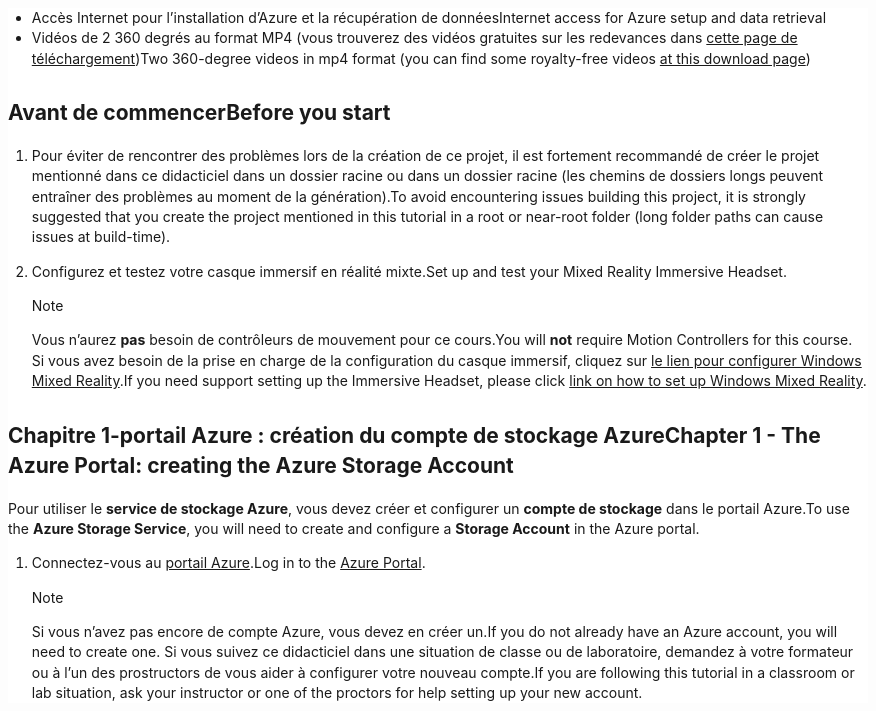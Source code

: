 - <span data-ttu-id="3e1c5-139">Accès Internet pour l’installation d’Azure et la récupération de données</span><span class="sxs-lookup"><span data-stu-id="3e1c5-139">Internet access for Azure setup and data retrieval</span></span>
- <span data-ttu-id="3e1c5-140">Vidéos de 2 360 degrés au format MP4 (vous trouverez des vidéos gratuites sur les redevances dans [cette page de téléchargement](https://www.mettle.com/360vr-master-series-free-360-downloads-page))</span><span class="sxs-lookup"><span data-stu-id="3e1c5-140">Two 360-degree videos in mp4 format (you can find some royalty-free videos [at this download page](https://www.mettle.com/360vr-master-series-free-360-downloads-page))</span></span>

## <a name="before-you-start"></a><span data-ttu-id="3e1c5-141">Avant de commencer</span><span class="sxs-lookup"><span data-stu-id="3e1c5-141">Before you start</span></span>

1.  <span data-ttu-id="3e1c5-142">Pour éviter de rencontrer des problèmes lors de la création de ce projet, il est fortement recommandé de créer le projet mentionné dans ce didacticiel dans un dossier racine ou dans un dossier racine (les chemins de dossiers longs peuvent entraîner des problèmes au moment de la génération).</span><span class="sxs-lookup"><span data-stu-id="3e1c5-142">To avoid encountering issues building this project, it is strongly suggested that you create the project mentioned in this tutorial in a root or near-root folder (long folder paths can cause issues at build-time).</span></span>
2.  <span data-ttu-id="3e1c5-143">Configurez et testez votre casque immersif en réalité mixte.</span><span class="sxs-lookup"><span data-stu-id="3e1c5-143">Set up and test your Mixed Reality Immersive Headset.</span></span>

    > [!NOTE]
    > <span data-ttu-id="3e1c5-144">Vous n’aurez **pas** besoin de contrôleurs de mouvement pour ce cours.</span><span class="sxs-lookup"><span data-stu-id="3e1c5-144">You will **not** require Motion Controllers for this course.</span></span> <span data-ttu-id="3e1c5-145">Si vous avez besoin de la prise en charge de la configuration du casque immersif, cliquez sur [le lien pour configurer Windows Mixed Reality](https://support.microsoft.com/help/4043101/windows-10-set-up-windows-mixed-reality).</span><span class="sxs-lookup"><span data-stu-id="3e1c5-145">If you need support setting up the Immersive Headset, please click [link on how to set up Windows Mixed Reality](https://support.microsoft.com/help/4043101/windows-10-set-up-windows-mixed-reality).</span></span>

## <a name="chapter-1---the-azure-portal-creating-the-azure-storage-account"></a><span data-ttu-id="3e1c5-146">Chapitre 1-portail Azure : création du compte de stockage Azure</span><span class="sxs-lookup"><span data-stu-id="3e1c5-146">Chapter 1 - The Azure Portal: creating the Azure Storage Account</span></span>

<span data-ttu-id="3e1c5-147">Pour utiliser le **service de stockage Azure**, vous devez créer et configurer un **compte de stockage** dans le portail Azure.</span><span class="sxs-lookup"><span data-stu-id="3e1c5-147">To use the **Azure Storage Service**, you will need to create and configure a **Storage Account** in the Azure portal.</span></span>

1.  <span data-ttu-id="3e1c5-148">Connectez-vous au [portail Azure](https://portal.azure.com).</span><span class="sxs-lookup"><span data-stu-id="3e1c5-148">Log in to the [Azure Portal](https://portal.azure.com).</span></span>

    > [!NOTE]
    > <span data-ttu-id="3e1c5-149">Si vous n’avez pas encore de compte Azure, vous devez en créer un.</span><span class="sxs-lookup"><span data-stu-id="3e1c5-149">If you do not already have an Azure account, you will need to create one.</span></span> <span data-ttu-id="3e1c5-150">Si vous suivez ce didacticiel dans une situation de classe ou de laboratoire, demandez à votre formateur ou à l’un des prostructors de vous aider à configurer votre nouveau compte.</span><span class="sxs-lookup"><span data-stu-id="3e1c5-150">If you are following this tutorial in a classroom or lab situation, ask your instructor or one of the proctors for help setting up your new account.</span></span>
